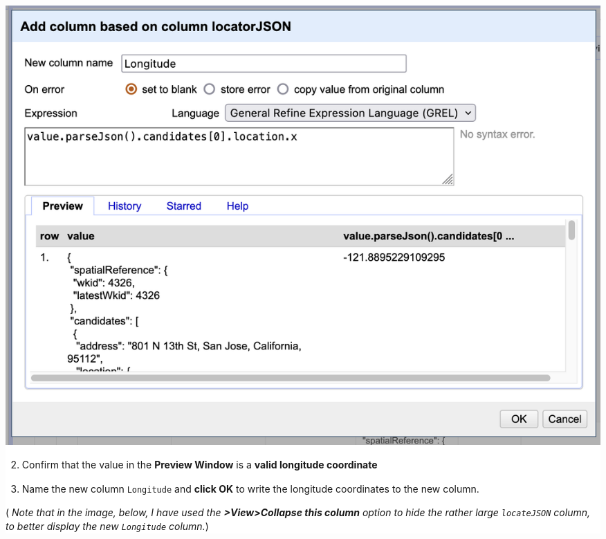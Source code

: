 ![](images/Geocoding_with_Locator-28203d5b.png)

2. Confirm that the value in the **Preview Window** is a **valid longitude coordinate**

3. Name the new column `Longitude` and **click OK** to write the longitude coordinates to the new column.

( _Note that in the image, below, I have used the **>View>Collapse this column** option to hide the rather large `locateJSON` column, to better display the new `Longitude` column._)
